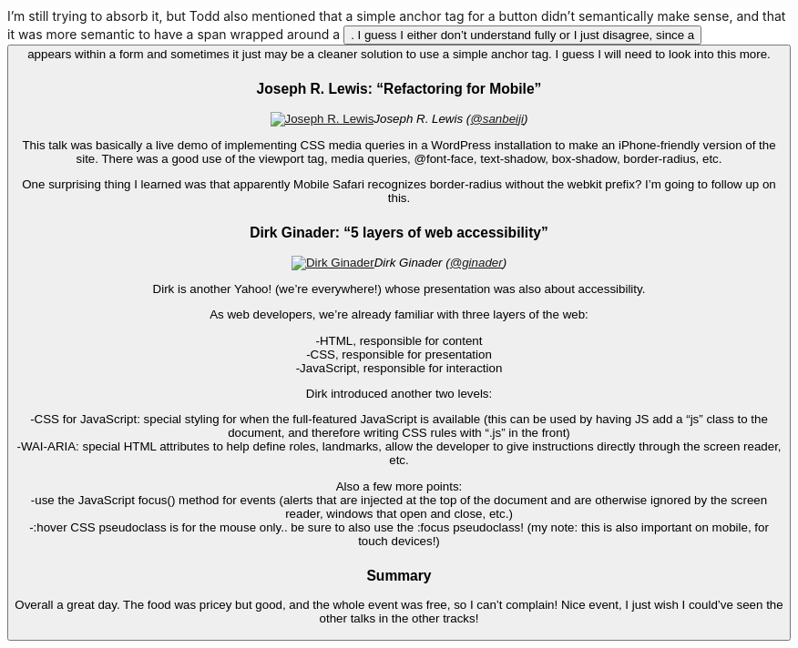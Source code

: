 I&#8217;m still trying to absorb it, but Todd also mentioned that a simple anchor tag for a button didn&#8217;t semantically make sense, and that it was more semantic to have a span wrapped around a <button>. I guess I either don&#8217;t understand fully or I just disagree, since a <button> appears within a form and sometimes it just may be a cleaner solution to use a simple anchor tag. I guess I will need to look into this more.

### Joseph R. Lewis: &#8220;Refactoring for Mobile&#8221;

<div class="image-block full">
  <a href="http://www.flickr.com/photos/franksvalli/4803099119/"><img src="http://davidbcalhoun.com/wp-content/uploads/2010/07/owc2-4.jpg" alt="Joseph R. Lewis" title="Joseph R. Lewis" width="800" height="533" class="aligncenter size-full wp-image-376" /></a><cite>Joseph R. Lewis (<a href="http://twitter.com/sanbeiji">@sanbeiji</a>)</cite>
</div>

This talk was basically a live demo of implementing CSS media queries in a WordPress installation to make an iPhone-friendly version of the site. There was a good use of the viewport tag, media queries, @font-face, text-shadow, box-shadow, border-radius, etc.

One surprising thing I learned was that apparently Mobile Safari recognizes border-radius without the webkit prefix? I&#8217;m going to follow up on this.

### Dirk Ginader: &#8220;5 layers of web accessibility&#8221;

<div class="image-block full">
  <a href="http://www.flickr.com/photos/franksvalli/4803100401/"><img src="http://davidbcalhoun.com/wp-content/uploads/2010/07/owc2-5.jpg" alt="Dirk Ginader" title="Dirk Ginader" width="800" height="533" class="aligncenter size-full wp-image-377" /></a><cite>Dirk Ginader (<a href="http://twitter.com/ginader">@ginader</a>)</cite>
</div>

Dirk is another Yahoo! (we&#8217;re everywhere!) whose presentation was also about accessibility.

As web developers, we&#8217;re already familiar with three layers of the web:

-HTML, responsible for content  
-CSS, responsible for presentation  
-JavaScript, responsible for interaction

Dirk introduced another two levels:

-CSS for JavaScript: special styling for when the full-featured JavaScript is available (this can be used by having JS add a &#8220;js&#8221; class to the document, and therefore writing CSS rules with &#8220;.js&#8221; in the front)  
-WAI-ARIA: special HTML attributes to help define roles, landmarks, allow the developer to give instructions directly through the screen reader, etc.

Also a few more points:  
-use the JavaScript focus() method for events (alerts that are injected at the top of the document and are otherwise ignored by the screen reader, windows that open and close, etc.)  
-:hover CSS pseudoclass is for the mouse only.. be sure to also use the :focus pseudoclass! (my note: this is also important on mobile, for touch devices!)

### Summary

Overall a great day. The food was pricey but good, and the whole event was free, so I can&#8217;t complain! Nice event, I just wish I could&#8217;ve seen the other talks in the other tracks!

 [1]: http://css3please.com/
 [2]: http://border-radius.com/
 [3]: http://mobile.yahoo.com/
 [4]: http://wurfl.sourceforge.net/
 [5]: http://mobile.yahoo.com/developers
 [6]: http://digg.com